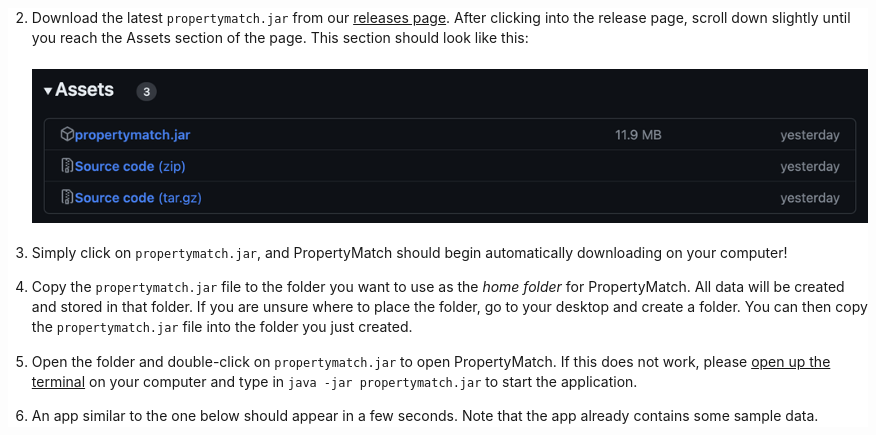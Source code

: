 2. Download the latest `propertymatch.jar` from our [releases page](https://github.com/AY2324S1-CS2103T-W11-2/tp/releases). After clicking into the release page, scroll down slightly until you reach the Assets section of the page. This section should look like this:<br>
<br>![Release page](images/user-guide/ReleasePage.png)

3. Simply click on `propertymatch.jar`, and PropertyMatch should begin automatically downloading on your computer!

4. Copy the `propertymatch.jar` file to the folder you want to use as the _home folder_ for PropertyMatch. All data will be created and stored in that folder. If you are unsure where to place the folder, go to your desktop and create a folder. You can then copy the `propertymatch.jar` file into the folder you just created.

5. Open the folder and double-click on `propertymatch.jar` to open PropertyMatch. If this does not work, please [open up the terminal](#faq) on your computer and type in `java -jar propertymatch.jar` to start the application.

6. An app similar to the one below should appear in a few seconds. Note that the app already contains some sample data.<br>